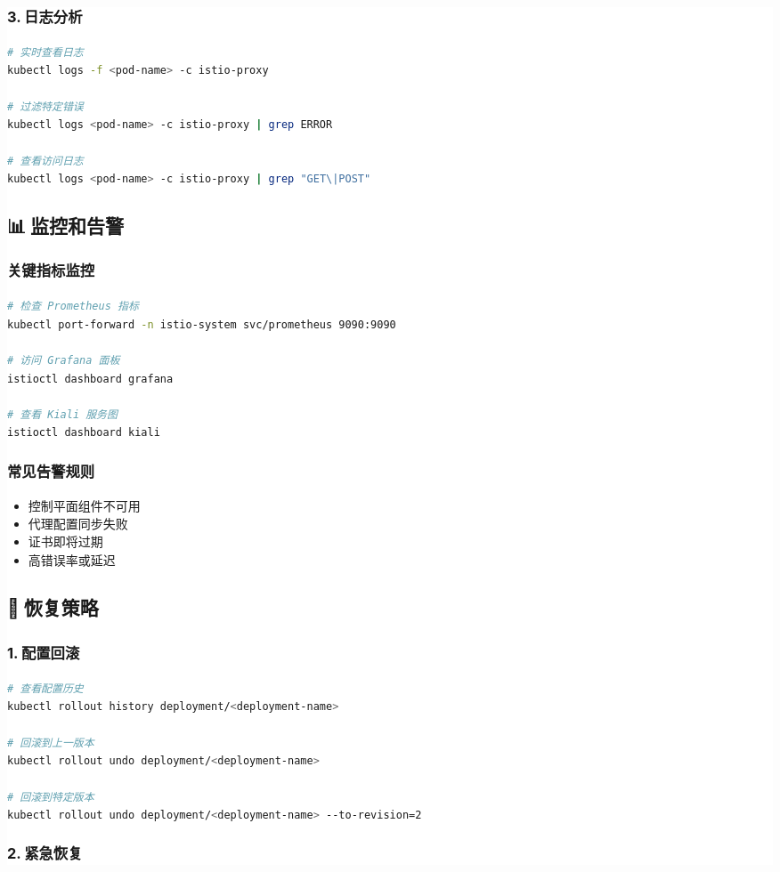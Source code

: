 ### 3. 日志分析

```bash
# 实时查看日志
kubectl logs -f <pod-name> -c istio-proxy

# 过滤特定错误
kubectl logs <pod-name> -c istio-proxy | grep ERROR

# 查看访问日志
kubectl logs <pod-name> -c istio-proxy | grep "GET\|POST"
```

## 📊 监控和告警

### 关键指标监控

```bash
# 检查 Prometheus 指标
kubectl port-forward -n istio-system svc/prometheus 9090:9090

# 访问 Grafana 面板
istioctl dashboard grafana

# 查看 Kiali 服务图
istioctl dashboard kiali
```

### 常见告警规则

- 控制平面组件不可用
- 代理配置同步失败
- 证书即将过期
- 高错误率或延迟

## 🔄 恢复策略

### 1. 配置回滚

```bash
# 查看配置历史
kubectl rollout history deployment/<deployment-name>

# 回滚到上一版本
kubectl rollout undo deployment/<deployment-name>

# 回滚到特定版本
kubectl rollout undo deployment/<deployment-name> --to-revision=2
```

### 2. 紧急恢复
